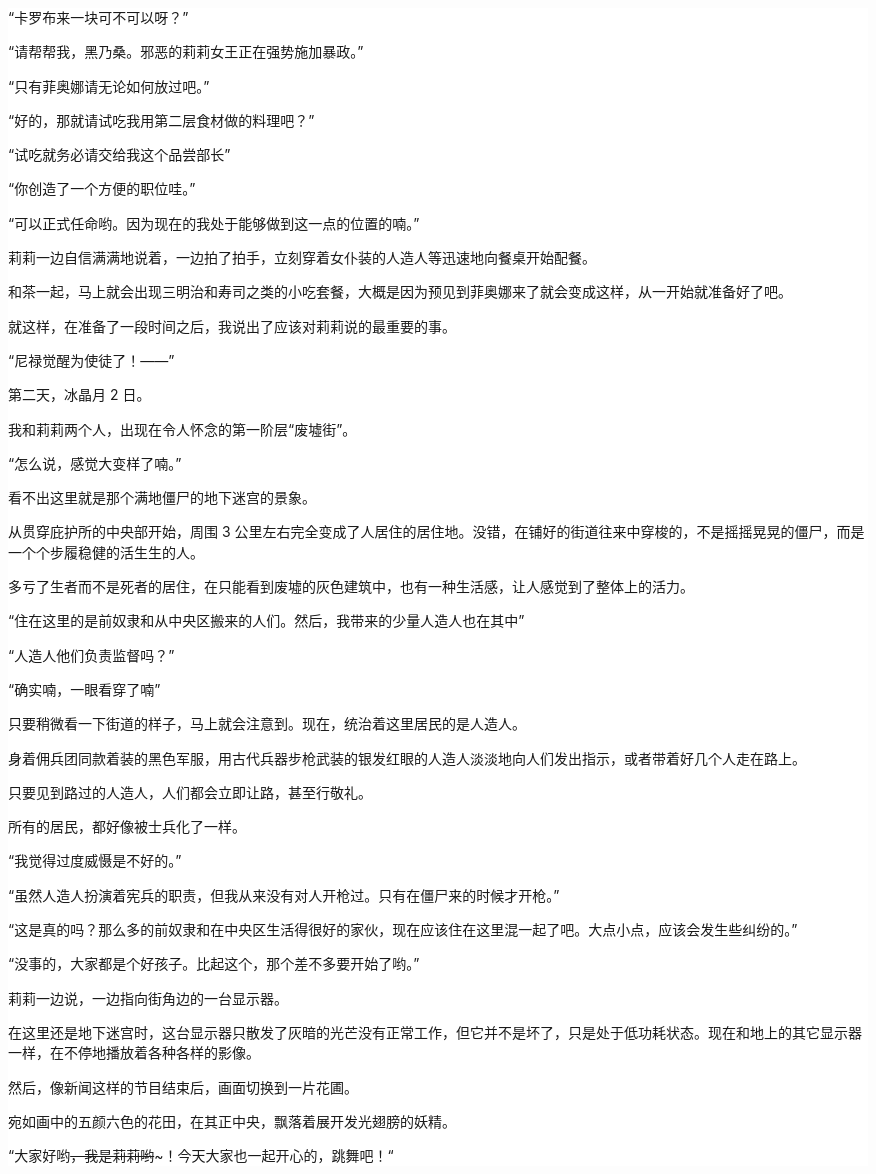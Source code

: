 “卡罗布来一块可不可以呀？”

“请帮帮我，黑乃桑。邪恶的莉莉女王正在强势施加暴政。”

“只有菲奥娜请无论如何放过吧。”

“好的，那就请试吃我用第二层食材做的料理吧？”

“试吃就务必请交给我这个品尝部长”

“你创造了一个方便的职位哇。”

“可以正式任命哟。因为现在的我处于能够做到这一点的位置的喃。”

莉莉一边自信满满地说着，一边拍了拍手，立刻穿着女仆装的人造人等迅速地向餐桌开始配餐。

和茶一起，马上就会出现三明治和寿司之类的小吃套餐，大概是因为预见到菲奥娜来了就会变成这样，从一开始就准备好了吧。

就这样，在准备了一段时间之后，我说出了应该对莉莉说的最重要的事。

“尼禄觉醒为使徒了！——”

第二天，冰晶月 2 日。

我和莉莉两个人，出现在令人怀念的第一阶层“废墟街”。

“怎么说，感觉大变样了喃。”

看不出这里就是那个满地僵尸的地下迷宫的景象。

从贯穿庇护所的中央部开始，周围 3 公里左右完全变成了人居住的居住地。没错，在铺好的街道往来中穿梭的，不是摇摇晃晃的僵尸，而是一个个步履稳健的活生生的人。

多亏了生者而不是死者的居住，在只能看到废墟的灰色建筑中，也有一种生活感，让人感觉到了整体上的活力。

“住在这里的是前奴隶和从中央区搬来的人们。然后，我带来的少量人造人也在其中”

“人造人他们负责监督吗？”

“确实喃，一眼看穿了喃”

只要稍微看一下街道的样子，马上就会注意到。现在，统治着这里居民的是人造人。

身着佣兵团同款着装的黑色军服，用古代兵器步枪武装的银发红眼的人造人淡淡地向人们发出指示，或者带着好几个人走在路上。

只要见到路过的人造人，人们都会立即让路，甚至行敬礼。

所有的居民，都好像被士兵化了一样。

“我觉得过度威慑是不好的。”

“虽然人造人扮演着宪兵的职责，但我从来没有对人开枪过。只有在僵尸来的时候才开枪。”

“这是真的吗？那么多的前奴隶和在中央区生活得很好的家伙，现在应该住在这里混一起了吧。大点小点，应该会发生些纠纷的。”

“没事的，大家都是个好孩子。比起这个，那个差不多要开始了哟。”

莉莉一边说，一边指向街角边的一台显示器。

在这里还是地下迷宫时，这台显示器只散发了灰暗的光芒没有正常工作，但它并不是坏了，只是处于低功耗状态。现在和地上的其它显示器一样，在不停地播放着各种各样的影像。

然后，像新闻这样的节目结束后，画面切换到一片花圃。

宛如画中的五颜六色的花田，在其正中央，飘落着展开发光翅膀的妖精。

“大家好哟~~，我是莉莉哟~~\~！今天大家也一起开心的，跳舞吧！“
